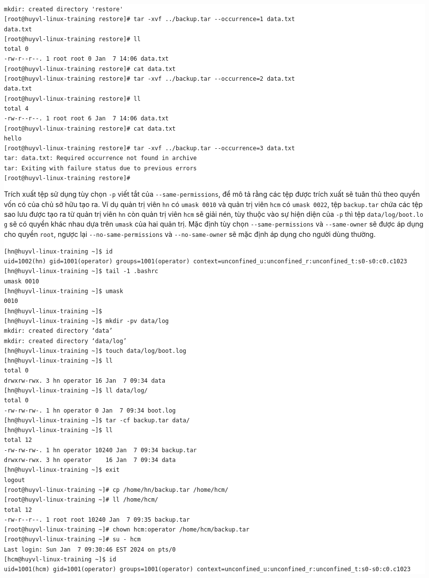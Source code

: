 ```shell
mkdir: created directory 'restore'
[root@huyvl-linux-training restore]# tar -xvf ../backup.tar --occurrence=1 data.txt 
data.txt
[root@huyvl-linux-training restore]# ll           
total 0
-rw-r--r--. 1 root root 0 Jan  7 14:06 data.txt
[root@huyvl-linux-training restore]# cat data.txt 
[root@huyvl-linux-training restore]# tar -xvf ../backup.tar --occurrence=2 data.txt 
data.txt
[root@huyvl-linux-training restore]# ll
total 4
-rw-r--r--. 1 root root 6 Jan  7 14:06 data.txt
[root@huyvl-linux-training restore]# cat data.txt 
hello
[root@huyvl-linux-training restore]# tar -xvf ../backup.tar --occurrence=3 data.txt 
tar: data.txt: Required occurrence not found in archive
tar: Exiting with failure status due to previous errors
[root@huyvl-linux-training restore]#
```

Trích xuất tệp sử dụng tùy chọn `-p` viết tắt của `--same-permissions`, để mô tả rằng các tệp được trích xuất sẽ tuân thủ theo quyền vốn có của chủ sở hữu tạo ra. Ví dụ quản trị viên `hn` có `umask 0010` và quản trị viên `hcm` có `umask 0022`, tệp `backup.tar` chứa các tệp sao lưu được tạo ra từ quản trị viên `hn` còn quản trị viên `hcm` sẽ giải nén, tùy thuộc vào sự hiện diện của `-p` thì tệp `data/log/boot.log` sẽ có quyền khác nhau dựa trên `umask` của hai quản trị. Mặc định tùy chọn `--same-permissions` và `--same-owner` sẽ được áp dụng cho quyền `root`, ngược lại `--no-same-permissions` và `--no-same-owner` sẽ mặc định áp dụng cho người dùng thường.

```shell
[hn@huyvl-linux-training ~]$ id
uid=1002(hn) gid=1001(operator) groups=1001(operator) context=unconfined_u:unconfined_r:unconfined_t:s0-s0:c0.c1023
[hn@huyvl-linux-training ~]$ tail -1 .bashrc 
umask 0010
[hn@huyvl-linux-training ~]$ umask
0010
[hn@huyvl-linux-training ~]$ 
[hn@huyvl-linux-training ~]$ mkdir -pv data/log
mkdir: created directory ‘data’
mkdir: created directory ‘data/log’
[hn@huyvl-linux-training ~]$ touch data/log/boot.log
[hn@huyvl-linux-training ~]$ ll
total 0
drwxrw-rwx. 3 hn operator 16 Jan  7 09:34 data
[hn@huyvl-linux-training ~]$ ll data/log/
total 0
-rw-rw-rw-. 1 hn operator 0 Jan  7 09:34 boot.log
[hn@huyvl-linux-training ~]$ tar -cf backup.tar data/
[hn@huyvl-linux-training ~]$ ll
total 12
-rw-rw-rw-. 1 hn operator 10240 Jan  7 09:34 backup.tar
drwxrw-rwx. 3 hn operator    16 Jan  7 09:34 data
[hn@huyvl-linux-training ~]$ exit
logout
[root@huyvl-linux-training ~]# cp /home/hn/backup.tar /home/hcm/
[root@huyvl-linux-training ~]# ll /home/hcm/
total 12
-rw-r--r--. 1 root root 10240 Jan  7 09:35 backup.tar
[root@huyvl-linux-training ~]# chown hcm:operator /home/hcm/backup.tar 
[root@huyvl-linux-training ~]# su - hcm
Last login: Sun Jan  7 09:30:46 EST 2024 on pts/0
[hcm@huyvl-linux-training ~]$ id
uid=1001(hcm) gid=1001(operator) groups=1001(operator) context=unconfined_u:unconfined_r:unconfined_t:s0-s0:c0.c1023
```